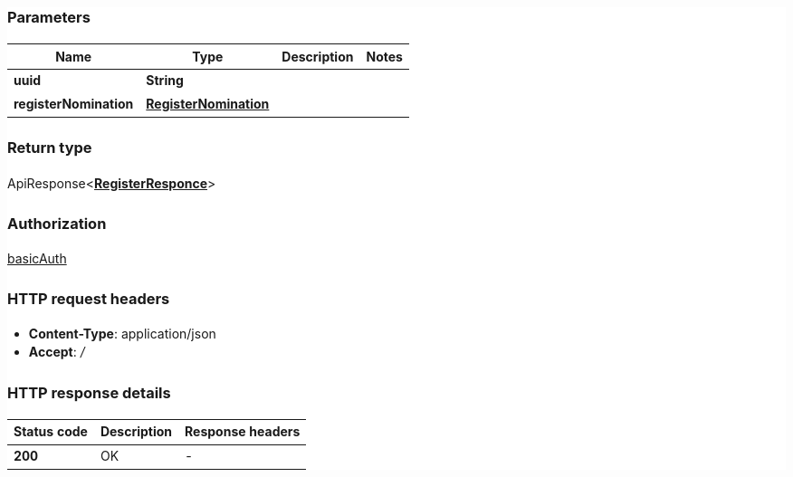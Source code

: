 ```java
```

### Parameters


Name | Type | Description  | Notes
------------- | ------------- | ------------- | -------------
 **uuid** | **String**|  |
 **registerNomination** | [**RegisterNomination**](RegisterNomination.md)|  |

### Return type

ApiResponse<[**RegisterResponce**](RegisterResponce.md)>


### Authorization

[basicAuth](../README.md#basicAuth)

### HTTP request headers

- **Content-Type**: application/json
- **Accept**: */*

### HTTP response details
| Status code | Description | Response headers |
|-------------|-------------|------------------|
| **200** | OK |  -  |

